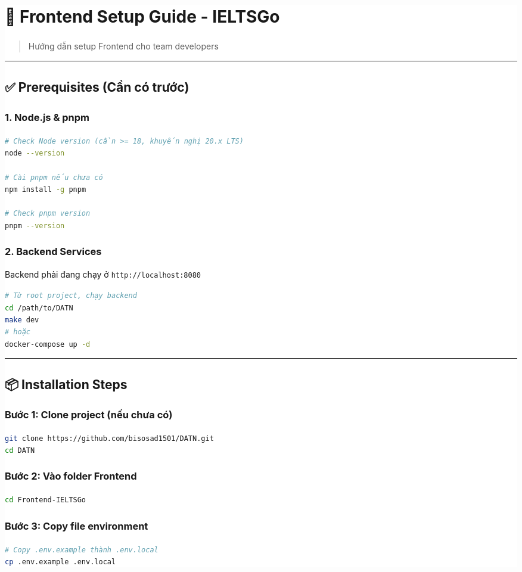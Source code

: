# 🚀 Frontend Setup Guide - IELTSGo

> Hướng dẫn setup Frontend cho team developers

---

## ✅ Prerequisites (Cần có trước)

### 1. **Node.js & pnpm**
```bash
# Check Node version (cần >= 18, khuyến nghị 20.x LTS)
node --version

# Cài pnpm nếu chưa có
npm install -g pnpm

# Check pnpm version
pnpm --version
```

### 2. **Backend Services** 
Backend phải đang chạy ở `http://localhost:8080`

```bash
# Từ root project, chạy backend
cd /path/to/DATN
make dev
# hoặc
docker-compose up -d
```

---

## 📦 Installation Steps

### **Bước 1: Clone project** (nếu chưa có)
```bash
git clone https://github.com/bisosad1501/DATN.git
cd DATN
```

### **Bước 2: Vào folder Frontend**
```bash
cd Frontend-IELTSGo
```

### **Bước 3: Copy file environment**
```bash
# Copy .env.example thành .env.local
cp .env.example .env.local
```

